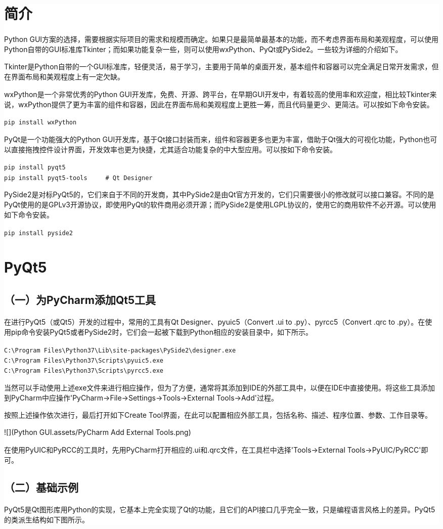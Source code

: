 # 简介

Python GUI方案的选择，需要根据实际项目的需求和规模而确定。如果只是最简单最基本的功能，而不考虑界面布局和美观程度，可以使用Python自带的GUI标准库Tkinter；而如果功能复杂一些，则可以使用wxPython、PyQt或PySide2。一些较为详细的介绍如下。

Tkinter是Python自带的一个GUI标准库，轻便灵活，易于学习，主要用于简单的桌面开发，基本组件和容器可以完全满足日常开发需求，但在界面布局和美观程度上有一定欠缺。

wxPython是一个非常优秀的Python GUI开发库，免费、开源、跨平台，在早期GUI开发中，有着较高的使用率和欢迎度，相比较Tkinter来说，wxPython提供了更为丰富的组件和容器，因此在界面布局和美观程度上更胜一筹，而且代码量更少、更简洁。可以按如下命令安装。

```shell
pip install wxPython
```

PyQt是一个功能强大的Python GUI开发库，基于Qt接口封装而来，组件和容器更多也更为丰富，借助于Qt强大的可视化功能，Python也可以直接拖拽控件设计界面，开发效率也更为快捷，尤其适合功能复杂的中大型应用。可以按如下命令安装。

```shell
pip install pyqt5
pip install pyqt5-tools		# Qt Designer
```

PySide2是对标PyQt5的，它们来自于不同的开发商，其中PySide2是由Qt官方开发的，它们只需要很小的修改就可以接口兼容。不同的是PyQt使用的是GPLv3开源协议，即使用PyQt的软件商用必须开源；而PySide2是使用LGPL协议的，使用它的商用软件不必开源。可以使用如下命令安装。

```shell
pip install pyside2
```

# PyQt5

## （一）为PyCharm添加Qt5工具

在进行PyQt5（或Qt5）开发的过程中，常用的工具有Qt Designer、pyuic5（Convert .ui to .py）、pyrcc5（Convert .qrc to .py）。在使用pip命令安装PyQt5或者PySide2时，它们会一起被下载到Python相应的安装目录中，如下所示。

```
C:\Program Files\Python37\Lib\site-packages\PySide2\designer.exe
C:\Program Files\Python37\Scripts\pyuic5.exe
C:\Program Files\Python37\Scripts\pyrcc5.exe
```

当然可以手动使用上述exe文件来进行相应操作，但为了方便，通常将其添加到IDE的外部工具中，以便在IDE中直接使用。将这些工具添加到PyCharm中应操作'PyCharm->File->Settings->Tools->External Tools->Add'过程。

按照上述操作依次进行，最后打开如下Create Tool界面，在此可以配置相应外部工具，包括名称、描述、程序位置、参数、工作目录等。

![](Python GUI.assets/PyCharm Add External Tools.png)

在使用PyUIC和PyRCC的工具时，先用PyCharm打开相应的.ui和.qrc文件，在工具栏中选择'Tools->External Tools->PyUIC/PyRCC'即可。

## （二）基础示例

PyQt5是Qt图形库用Python的实现，它基本上完全实现了Qt的功能，且它们的API接口几乎完全一致，只是编程语言风格上的差异。PyQt5的类派生结构如下图所示。
